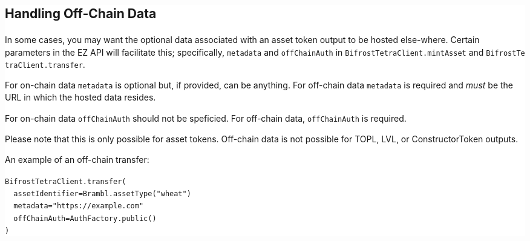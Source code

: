## Handling Off-Chain Data

In some cases, you may want the optional data associated with an asset token output to be hosted else-where. Certain parameters in the EZ API will facilitate this; specifically, `metadata` and `offChainAuth` in `BifrostTetraClient.mintAsset` and `BifrostTetraClient.transfer`. 

For on-chain data `metadata` is optional but, if provided, can be anything. For off-chain data `metadata` is required and *must* be the URL in which the hosted data resides.

For on-chain data `offChainAuth` should not be speficied. For off-chain data, `offChainAuth` is required.

Please note that this is only possible for asset tokens. Off-chain data is not possible for TOPL, LVL, or ConstructorToken outputs.

An example of an off-chain transfer:
```
BifrostTetraClient.transfer(
  assetIdentifier=Brambl.assetType("wheat")
  metadata="https://example.com"
  offChainAuth=AuthFactory.public()
)
```